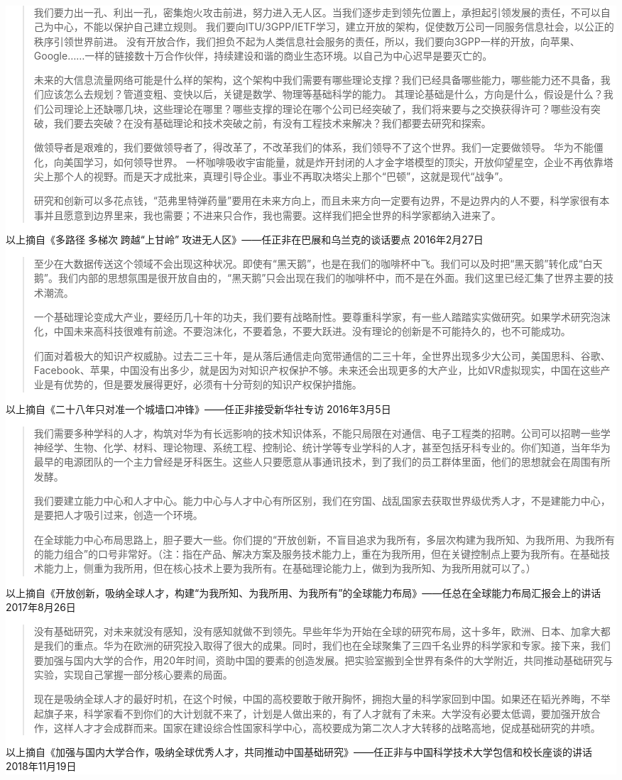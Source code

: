 > 我们要力出一孔、利出一孔，密集炮火攻击前进，努力进入无人区。当我们逐步走到领先位置上，承担起引领发展的责任，不可以自己为中心，不能以保护自己建立规则。 我们要向ITU/3GPP/IETF学习，建立开放的架构，促使数万公司一同服务信息社会，以公正的秩序引领世界前进。 没有开放合作，我们担负不起为人类信息社会服务的责任，所以，我们要向3GPP一样的开放，向苹果、Google……一样的链接数十万合作伙伴，持续建设和谐的商业生态环境。以自己为中心迟早是要灭亡的。
>
> 未来的大信息流量网络可能是什么样的架构，这个架构中我们需要有哪些理论支撑？我们已经具备哪些能力，哪些能力还不具备，我们应该怎么去规划？管道变粗、变快以后，关键是数学、物理等基础科学的能力。 其理论基础是什么，方向是什么，假设是什么？我们公司理论上还缺哪几块，这些理论在哪里？哪些支撑的理论在哪个公司已经突破了，我们将来要与之交换获得许可？哪些没有突破，我们要去突破？在没有基础理论和技术突破之前，有没有工程技术来解决？我们都要去研究和探索。
>
> 做领导者是艰难的，我们要做领导者了，得改革了，不改革我们的体系，我们领导不了这个世界。我们一定要做领导。 华为不能僵化，向美国学习，如何领导世界。 一杯咖啡吸收宇宙能量，就是炸开封闭的人才金字塔模型的顶尖，开放仰望星空，企业不再依靠塔尖上那个人的视野。而是天才成批来，真理引导企业。事业不再取决塔尖上那个“巴顿”，这就是现代“战争”。
>
> 研究和创新可以多花点钱，“范弗里特弹药量”要用在未来方向上，而且未来方向一定要有边界，不是边界内的人不要，科学家很有本事并且愿意到边界里来，我也需要；不进来只合作，我也需要。这样我们把全世界的科学家都纳入进来了。

以上摘自《多路径 多梯次 跨越“上甘岭” 攻进无人区》——任正非在巴展和乌兰克的谈话要点 2016年2月27日

> 至少在大数据传送这个领域不会出现这种状况。即使有“黑天鹅”，也是在我们的咖啡杯中飞。我们可以及时把“黑天鹅”转化成“白天鹅”。我们内部的思想氛围是很开放自由的，“黑天鹅”只会出现在我们的咖啡杯中，而不是在外面。我们这里已经汇集了世界主要的技术潮流。
>
> 一个基础理论变成大产业，要经历几十年的功夫，我们要有战略耐性。要尊重科学家，有一些人踏踏实实做研究。如果学术研究泡沫化，中国未来高科技很难有前途。不要泡沫化，不要着急，不要大跃进。没有理论的创新是不可能持久的，也不可能成功。
>
> 们面对着极大的知识产权威胁。过去二三十年，是从落后通信走向宽带通信的二三十年，全世界出现多少大公司，美国思科、谷歌、Facebook、苹果，中国没有出多少，就是因为对知识产权保护不够。未来还会出现更多的大产业，比如VR虚拟现实，中国在这些产业是有优势的，但是要发展得更好，必须有十分苛刻的知识产权保护措施。

以上摘自《二十八年只对准一个城墙口冲锋》——任正非接受新华社专访 2016年3月5日

> 我们需要多种学科的人才，构筑对华为有长远影响的技术知识体系，不能只局限在对通信、电子工程类的招聘。公司可以招聘一些学神经学、生物、化学、材料、理论物理、系统工程、控制论、统计学等专业学科的人才，甚至包括牙科专业的。你们知道，当年华为最早的电源团队的一个主力曾经是牙科医生。这些人只要愿意从事通讯技术，到了我们的员工群体里面，他们的思想就会在周围有所发酵。
>
> 我们要建立能力中心和人才中心。能力中心与人才中心有所区别，我们在穷国、战乱国家去获取世界级优秀人才，不是建能力中心，是要把人才吸引过来，创造一个环境。
>
> 在全球能力中心布局思路上，胆子要大一些。你们提的“开放创新，不盲目追求为我所有，多层次构建为我所知、为我所用、为我所有的能力组合”的口号非常好。（注：指在产品、解决方案及服务技术能力上，重在为我所用，但在关键控制点上要为我所有。在基础技术能力上，侧重为我所用，但在核心技术上要为我所有。在基础理论能力上，做到为我所知、为我所用就可以了。）

以上摘自《开放创新，吸纳全球人才，构建“为我所知、为我所用、为我所有”的全球能力布局》——任总在全球能力布局汇报会上的讲话 2017年8月26日

> 没有基础研究，对未来就没有感知，没有感知就做不到领先。早些年华为开始在全球的研究布局，这十多年，欧洲、日本、加拿大都是我们的重点。华为在欧洲的研究投入取得了很大的成果。同时，我们也在全球聚集了三四千名业界的科学家和专家。接下来，我们要加强与国内大学的合作，用20年时间，资助中国的要素的创造发展。把实验室搬到全世界有条件的大学附近，共同推动基础研究与实验，实现自己掌握一部分核心要素的局面。
>
> 现在是吸纳全球人才的最好时机，在这个时候，中国的高校要敢于敞开胸怀，拥抱大量的科学家回到中国。如果还在韬光养晦，不举起旗子来，科学家看不到你们的大计划就不来了，计划是人做出来的，有了人才就有了未来。大学没有必要太低调，要加强开放合作，这样人才才会成群而来。国家在建设综合性国家科学中心，高校要成为第二次人才大转移的战略高地，促成基础研究的井喷。

以上摘自《加强与国内大学合作，吸纳全球优秀人才，共同推动中国基础研究》——任正非与中国科学技术大学包信和校长座谈的讲话 2018年11月19日

